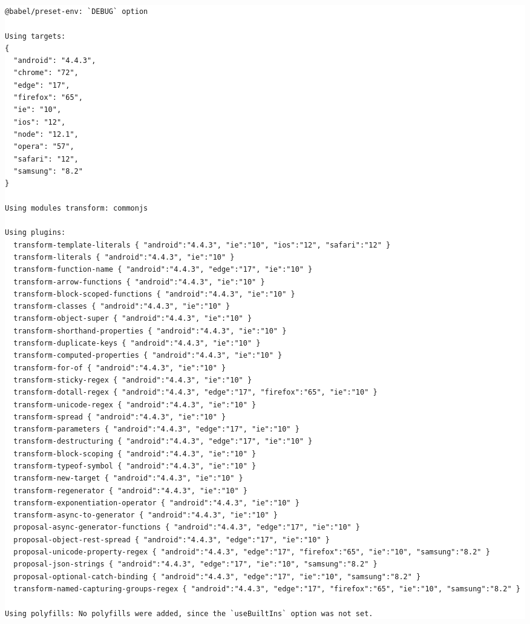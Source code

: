 ```text
@babel/preset-env: `DEBUG` option

Using targets:
{
  "android": "4.4.3",
  "chrome": "72",
  "edge": "17",
  "firefox": "65",
  "ie": "10",
  "ios": "12",
  "node": "12.1",
  "opera": "57",
  "safari": "12",
  "samsung": "8.2"
}

Using modules transform: commonjs

Using plugins:
  transform-template-literals { "android":"4.4.3", "ie":"10", "ios":"12", "safari":"12" }
  transform-literals { "android":"4.4.3", "ie":"10" }
  transform-function-name { "android":"4.4.3", "edge":"17", "ie":"10" }
  transform-arrow-functions { "android":"4.4.3", "ie":"10" }
  transform-block-scoped-functions { "android":"4.4.3", "ie":"10" }
  transform-classes { "android":"4.4.3", "ie":"10" }
  transform-object-super { "android":"4.4.3", "ie":"10" }
  transform-shorthand-properties { "android":"4.4.3", "ie":"10" }
  transform-duplicate-keys { "android":"4.4.3", "ie":"10" }
  transform-computed-properties { "android":"4.4.3", "ie":"10" }
  transform-for-of { "android":"4.4.3", "ie":"10" }
  transform-sticky-regex { "android":"4.4.3", "ie":"10" }
  transform-dotall-regex { "android":"4.4.3", "edge":"17", "firefox":"65", "ie":"10" }
  transform-unicode-regex { "android":"4.4.3", "ie":"10" }
  transform-spread { "android":"4.4.3", "ie":"10" }
  transform-parameters { "android":"4.4.3", "edge":"17", "ie":"10" }
  transform-destructuring { "android":"4.4.3", "edge":"17", "ie":"10" }
  transform-block-scoping { "android":"4.4.3", "ie":"10" }
  transform-typeof-symbol { "android":"4.4.3", "ie":"10" }
  transform-new-target { "android":"4.4.3", "ie":"10" }
  transform-regenerator { "android":"4.4.3", "ie":"10" }
  transform-exponentiation-operator { "android":"4.4.3", "ie":"10" }
  transform-async-to-generator { "android":"4.4.3", "ie":"10" }
  proposal-async-generator-functions { "android":"4.4.3", "edge":"17", "ie":"10" }
  proposal-object-rest-spread { "android":"4.4.3", "edge":"17", "ie":"10" }
  proposal-unicode-property-regex { "android":"4.4.3", "edge":"17", "firefox":"65", "ie":"10", "samsung":"8.2" }
  proposal-json-strings { "android":"4.4.3", "edge":"17", "ie":"10", "samsung":"8.2" }
  proposal-optional-catch-binding { "android":"4.4.3", "edge":"17", "ie":"10", "samsung":"8.2" }
  transform-named-capturing-groups-regex { "android":"4.4.3", "edge":"17", "firefox":"65", "ie":"10", "samsung":"8.2" }

Using polyfills: No polyfills were added, since the `useBuiltIns` option was not set.
```
